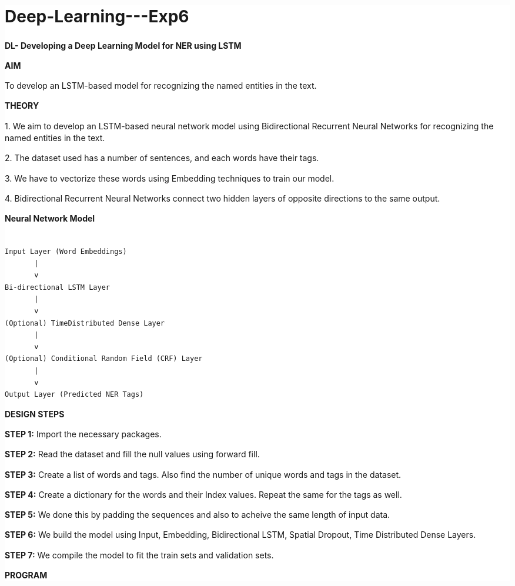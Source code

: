 # Deep-Learning---Exp6

 **DL- Developing a Deep Learning Model for NER using LSTM**

**AIM**

To develop an LSTM-based model for recognizing the named entities in the text.

**THEORY**

<p>1. We aim to develop an LSTM-based neural network model using Bidirectional Recurrent Neural Networks for recognizing the named entities in the text.</p>
<p>2. The dataset used has a number of sentences, and each words have their tags.</p>
<p>3. We have to vectorize these words using Embedding techniques to train our model.</p>
<p>4. Bidirectional Recurrent Neural Networks connect two hidden layers of opposite directions to the same output.</p>


**Neural Network Model**
```

Input Layer (Word Embeddings)
       |
       v
Bi-directional LSTM Layer
       |
       v
(Optional) TimeDistributed Dense Layer
       |
       v
(Optional) Conditional Random Field (CRF) Layer
       |
       v
Output Layer (Predicted NER Tags)
```


**DESIGN STEPS**

**STEP 1:** Import the necessary packages.

**STEP 2:** Read the dataset and fill the null values using forward fill.

**STEP 3:** Create a list of words and tags. Also find the number of unique words and tags in the dataset.

**STEP 4:** Create a dictionary for the words and their Index values. Repeat the same for the tags as well.

**STEP 5:** We done this by padding the sequences and also to acheive the same length of input data.

**STEP 6:** We build the model using Input, Embedding, Bidirectional LSTM, Spatial Dropout, Time Distributed Dense Layers.

**STEP 7:** We compile the model to fit the train sets and validation sets.

**PROGRAM**
